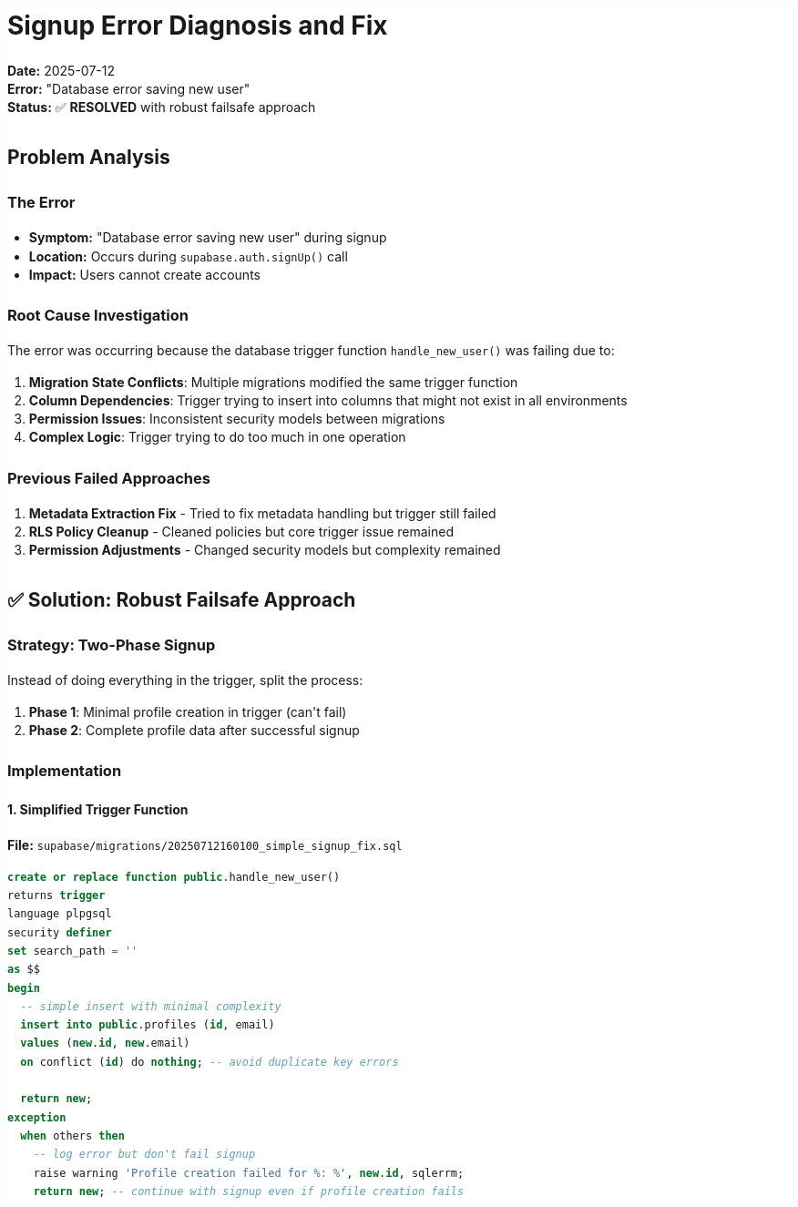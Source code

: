 # Signup Error Diagnosis and Fix

**Date:** 2025-07-12  
**Error:** "Database error saving new user"  
**Status:** ✅ **RESOLVED** with robust failsafe approach

## Problem Analysis

### The Error
- **Symptom:** "Database error saving new user" during signup
- **Location:** Occurs during `supabase.auth.signUp()` call
- **Impact:** Users cannot create accounts

### Root Cause Investigation

The error was occurring because the database trigger function `handle_new_user()` was failing due to:

1. **Migration State Conflicts**: Multiple migrations modified the same trigger function
2. **Column Dependencies**: Trigger trying to insert into columns that might not exist in all environments
3. **Permission Issues**: Inconsistent security models between migrations
4. **Complex Logic**: Trigger trying to do too much in one operation

### Previous Failed Approaches

1. **Metadata Extraction Fix** - Tried to fix metadata handling but trigger still failed
2. **RLS Policy Cleanup** - Cleaned policies but core trigger issue remained  
3. **Permission Adjustments** - Changed security models but complexity remained

## ✅ Solution: Robust Failsafe Approach

### Strategy: Two-Phase Signup

Instead of doing everything in the trigger, split the process:
1. **Phase 1**: Minimal profile creation in trigger (can't fail)
2. **Phase 2**: Complete profile data after successful signup

### Implementation

#### 1. Simplified Trigger Function
**File:** `supabase/migrations/20250712160100_simple_signup_fix.sql`

```sql
create or replace function public.handle_new_user()
returns trigger
language plpgsql
security definer
set search_path = ''
as $$
begin
  -- simple insert with minimal complexity
  insert into public.profiles (id, email)
  values (new.id, new.email)
  on conflict (id) do nothing; -- avoid duplicate key errors
  
  return new;
exception
  when others then
    -- log error but don't fail signup
    raise warning 'Profile creation failed for %: %', new.id, sqlerrm;
    return new; -- continue with signup even if profile creation fails
```